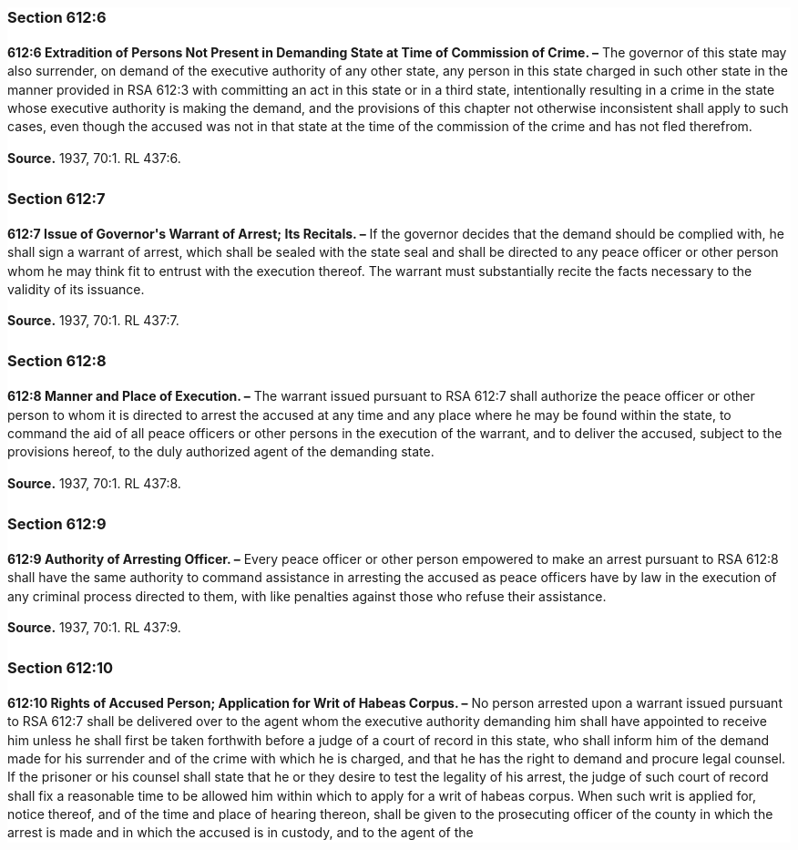 ### Section 612:6

 **612:6 Extradition of Persons Not Present in Demanding State at
Time of Commission of Crime. –** The governor of this state may also
surrender, on demand of the executive authority of any other state, any
person in this state charged in such other state in the manner provided
in RSA 612:3 with committing an act in this state or in a third state,
intentionally resulting in a crime in the state whose executive
authority is making the demand, and the provisions of this chapter not
otherwise inconsistent shall apply to such cases, even though the
accused was not in that state at the time of the commission of the crime
and has not fled therefrom.

**Source.** 1937, 70:1. RL 437:6.

### Section 612:7

 **612:7 Issue of Governor's Warrant of Arrest; Its Recitals. –** If
the governor decides that the demand should be complied with, he shall
sign a warrant of arrest, which shall be sealed with the state seal and
shall be directed to any peace officer or other person whom he may think
fit to entrust with the execution thereof. The warrant must
substantially recite the facts necessary to the validity of its
issuance.

**Source.** 1937, 70:1. RL 437:7.

### Section 612:8

 **612:8 Manner and Place of Execution. –** The warrant issued
pursuant to RSA 612:7 shall authorize the peace officer or other person
to whom it is directed to arrest the accused at any time and any place
where he may be found within the state, to command the aid of all peace
officers or other persons in the execution of the warrant, and to
deliver the accused, subject to the provisions hereof, to the duly
authorized agent of the demanding state.

**Source.** 1937, 70:1. RL 437:8.

### Section 612:9

 **612:9 Authority of Arresting Officer. –** Every peace officer or
other person empowered to make an arrest pursuant to RSA 612:8 shall
have the same authority to command assistance in arresting the accused
as peace officers have by law in the execution of any criminal process
directed to them, with like penalties against those who refuse their
assistance.

**Source.** 1937, 70:1. RL 437:9.

### Section 612:10

 **612:10 Rights of Accused Person; Application for Writ of Habeas
Corpus. –** No person arrested upon a warrant issued pursuant to RSA
612:7 shall be delivered over to the agent whom the executive authority
demanding him shall have appointed to receive him unless he shall first
be taken forthwith before a judge of a court of record in this state,
who shall inform him of the demand made for his surrender and of the
crime with which he is charged, and that he has the right to demand and
procure legal counsel. If the prisoner or his counsel shall state that
he or they desire to test the legality of his arrest, the judge of such
court of record shall fix a reasonable time to be allowed him within
which to apply for a writ of habeas corpus. When such writ is applied
for, notice thereof, and of the time and place of hearing thereon, shall
be given to the prosecuting officer of the county in which the arrest is
made and in which the accused is in custody, and to the agent of the